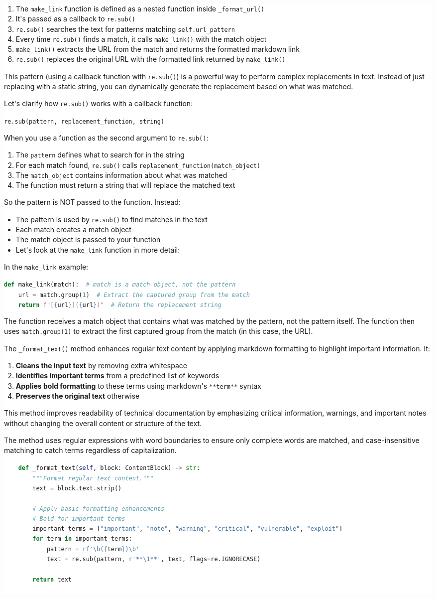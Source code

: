 1. The `make_link` function is defined as a nested function inside `_format_url()`
2. It's passed as a callback to `re.sub()`
3. `re.sub()` searches the text for patterns matching `self.url_pattern`
4. Every time `re.sub()` finds a match, it calls `make_link()` with the match object
5. `make_link()` extracts the URL from the match and returns the formatted markdown link
6. `re.sub()` replaces the original URL with the formatted link returned by `make_link()`

This pattern (using a callback function with `re.sub()`) is a powerful way to perform complex replacements in text. Instead of just replacing with a static string, you can dynamically generate the replacement based on what was matched.

Let's clarify how `re.sub()` works with a callback function:

```python
re.sub(pattern, replacement_function, string)
```

When you use a function as the second argument to `re.sub()`:

1. The `pattern` defines what to search for in the string
2. For each match found, `re.sub()` calls `replacement_function(match_object)`
3. The `match_object` contains information about what was matched
4. The function must return a string that will replace the matched text

So the pattern is NOT passed to the function. Instead:

- The pattern is used by `re.sub()` to find matches in the text
- Each match creates a match object
- The match object is passed to your function
- Let's look at the `make_link` function in more detail:

In the `make_link` example:

```python
def make_link(match):  # match is a match object, not the pattern
    url = match.group(1)  # Extract the captured group from the match
    return f"[{url}]({url})"  # Return the replacement string
```

The function receives a match object that contains what was matched by the pattern, not the pattern itself. The function then uses `match.group(1)` to extract the first captured group from the match (in this case, the URL).

The `_format_text()` method enhances regular text content by applying markdown formatting to highlight important information. It:

1. **Cleans the input text** by removing extra whitespace
2. **Identifies important terms** from a predefined list of keywords
3. **Applies bold formatting** to these terms using markdown's `**term**` syntax
4. **Preserves the original text** otherwise

This method improves readability of technical documentation by emphasizing critical information, warnings, and important notes without changing the overall content or structure of the text.

The method uses regular expressions with word boundaries to ensure only complete words are matched, and case-insensitive matching to catch terms regardless of capitalization.


```python
    def _format_text(self, block: ContentBlock) -> str:
        """Format regular text content."""
        text = block.text.strip()
        
        # Apply basic formatting enhancements
        # Bold for important terms
        important_terms = ["important", "note", "warning", "critical", "vulnerable", "exploit"]
        for term in important_terms:
            pattern = rf'\b({term})\b'
            text = re.sub(pattern, r'**\1**', text, flags=re.IGNORECASE)
        
        return text
    
```
